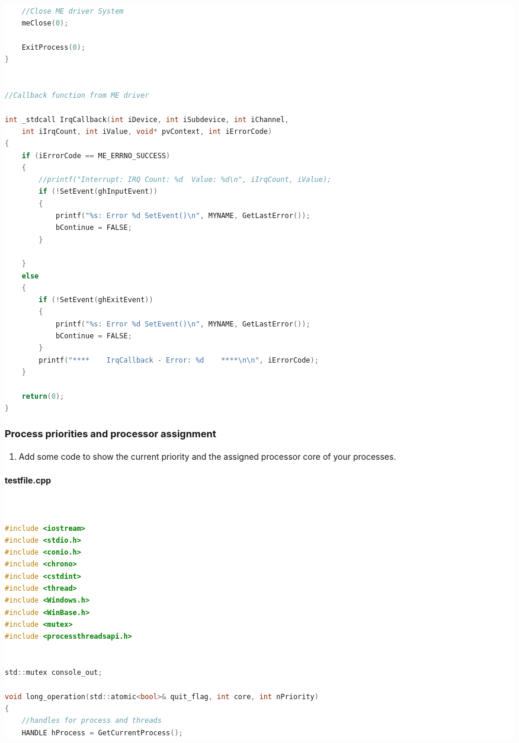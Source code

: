 ```c
	//Close ME driver System
	meClose(0);

	ExitProcess(0);
}


//Callback function from ME driver

int _stdcall IrqCallback(int iDevice, int iSubdevice, int iChannel,
	int iIrqCount, int iValue, void* pvContext, int iErrorCode)
{
	if (iErrorCode == ME_ERRNO_SUCCESS)
	{
		//printf("Interrupt: IRQ Count: %d  Value: %d\n", iIrqCount, iValue);
		if (!SetEvent(ghInputEvent))
		{
			printf("%s: Error %d SetEvent()\n", MYNAME, GetLastError());
			bContinue = FALSE;
		}

	}
	else
	{
		if (!SetEvent(ghExitEvent))
		{
			printf("%s: Error %d SetEvent()\n", MYNAME, GetLastError());
			bContinue = FALSE;
		}
		printf("****    IrqCallback - Error: %d    ****\n\n", iErrorCode);
	}

	return(0);
}

```

### Process priorities and processor assignment

1. Add some code to show the current priority and the assigned processor core of your processes.

#### testfile.cpp

```c


#include <iostream>
#include <stdio.h>
#include <conio.h>
#include <chrono>
#include <cstdint>
#include <thread>
#include <Windows.h>
#include <WinBase.h>
#include <mutex>
#include <processthreadsapi.h>


std::mutex console_out;

void long_operation(std::atomic<bool>& quit_flag, int core, int nPriority)
{
    //handles for process and threads
    HANDLE hProcess = GetCurrentProcess();
```